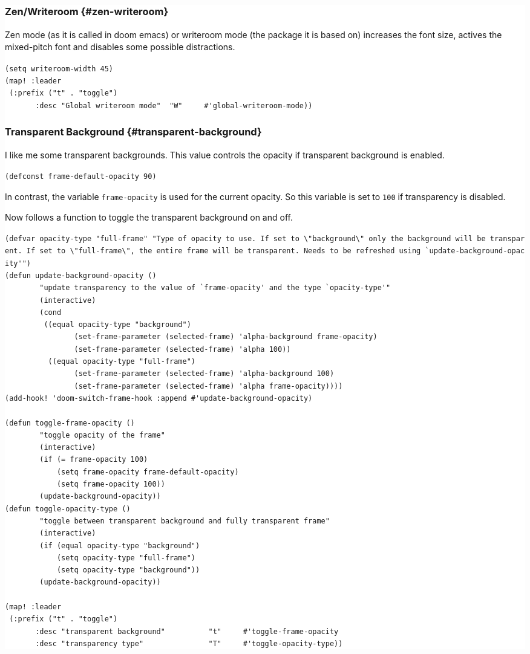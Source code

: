
### Zen/Writeroom {#zen-writeroom}

Zen mode (as it is called in doom emacs) or writeroom mode (the package it is based on) increases the font size, actives the mixed-pitch font and disables some possible distractions.

```emacs-lisp
(setq writeroom-width 45)
(map! :leader
 (:prefix ("t" . "toggle")
       :desc "Global writeroom mode"  "W"     #'global-writeroom-mode))
```


### Transparent Background {#transparent-background}

I like me some transparent backgrounds. This value controls the opacity if transparent background is enabled.

```emacs-lisp
(defconst frame-default-opacity 90)
```

In contrast, the variable `frame-opacity` is used for the current opacity. So this variable is set to `100` if transparency is disabled.

Now follows a function to toggle the transparent background on and off.

```emacs-lisp
(defvar opacity-type "full-frame" "Type of opacity to use. If set to \"background\" only the background will be transparent. If set to \"full-frame\", the entire frame will be transparent. Needs to be refreshed using `update-background-opacity'")
(defun update-background-opacity ()
        "update transparency to the value of `frame-opacity' and the type `opacity-type'"
        (interactive)
        (cond
         ((equal opacity-type "background")
                (set-frame-parameter (selected-frame) 'alpha-background frame-opacity)
                (set-frame-parameter (selected-frame) 'alpha 100))
          ((equal opacity-type "full-frame")
                (set-frame-parameter (selected-frame) 'alpha-background 100)
                (set-frame-parameter (selected-frame) 'alpha frame-opacity))))
(add-hook! 'doom-switch-frame-hook :append #'update-background-opacity)

(defun toggle-frame-opacity ()
        "toggle opacity of the frame"
        (interactive)
        (if (= frame-opacity 100)
            (setq frame-opacity frame-default-opacity)
            (setq frame-opacity 100))
        (update-background-opacity))
(defun toggle-opacity-type ()
        "toggle between transparent background and fully transparent frame"
        (interactive)
        (if (equal opacity-type "background")
            (setq opacity-type "full-frame")
            (setq opacity-type "background"))
        (update-background-opacity))

(map! :leader
 (:prefix ("t" . "toggle")
       :desc "transparent background"          "t"     #'toggle-frame-opacity
       :desc "transparency type"               "T"     #'toggle-opacity-type))
```
